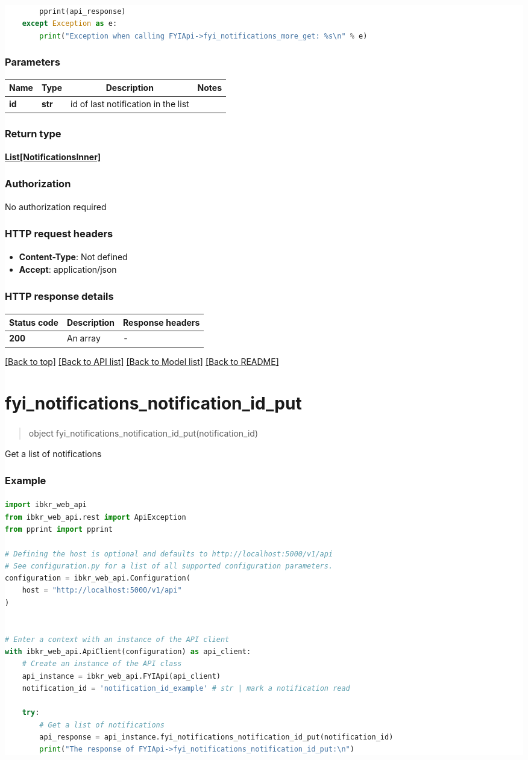 ```python
        pprint(api_response)
    except Exception as e:
        print("Exception when calling FYIApi->fyi_notifications_more_get: %s\n" % e)
```



### Parameters


Name | Type | Description  | Notes
------------- | ------------- | ------------- | -------------
 **id** | **str**| id of last notification in the list | 

### Return type

[**List[NotificationsInner]**](NotificationsInner.md)

### Authorization

No authorization required

### HTTP request headers

 - **Content-Type**: Not defined
 - **Accept**: application/json

### HTTP response details

| Status code | Description | Response headers |
|-------------|-------------|------------------|
**200** | An array |  -  |

[[Back to top]](#) [[Back to API list]](../README.md#documentation-for-api-endpoints) [[Back to Model list]](../README.md#documentation-for-models) [[Back to README]](../README.md)

# **fyi_notifications_notification_id_put**
> object fyi_notifications_notification_id_put(notification_id)

Get a list of notifications

### Example


```python
import ibkr_web_api
from ibkr_web_api.rest import ApiException
from pprint import pprint

# Defining the host is optional and defaults to http://localhost:5000/v1/api
# See configuration.py for a list of all supported configuration parameters.
configuration = ibkr_web_api.Configuration(
    host = "http://localhost:5000/v1/api"
)


# Enter a context with an instance of the API client
with ibkr_web_api.ApiClient(configuration) as api_client:
    # Create an instance of the API class
    api_instance = ibkr_web_api.FYIApi(api_client)
    notification_id = 'notification_id_example' # str | mark a notification read

    try:
        # Get a list of notifications
        api_response = api_instance.fyi_notifications_notification_id_put(notification_id)
        print("The response of FYIApi->fyi_notifications_notification_id_put:\n")
```
